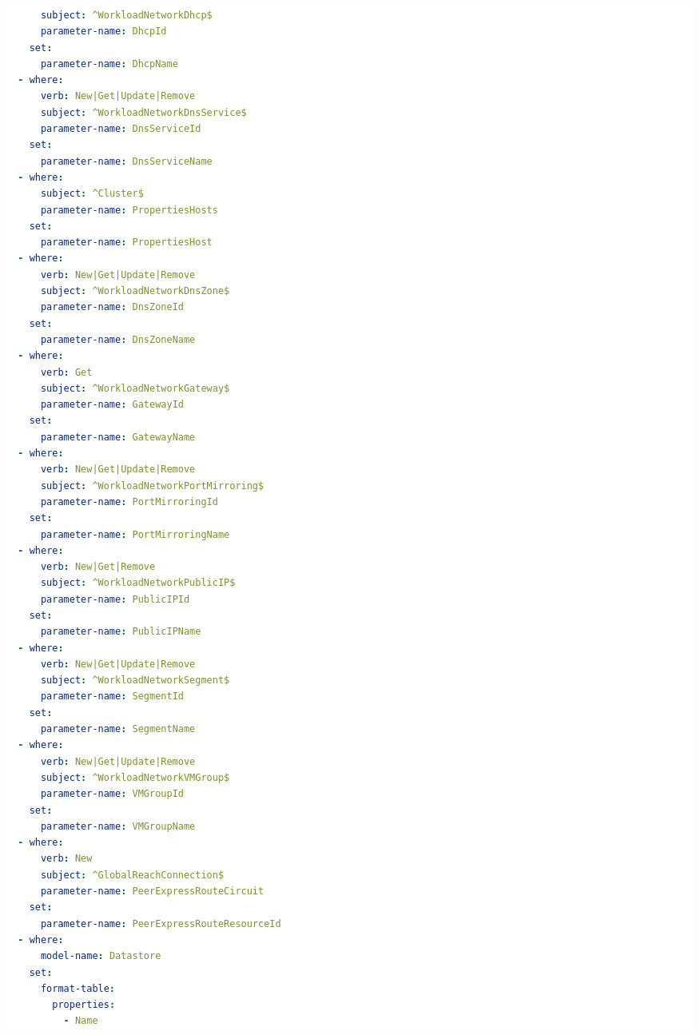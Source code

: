 ``` yaml
      subject: ^WorkloadNetworkDhcp$
      parameter-name: DhcpId
    set:
      parameter-name: DhcpName
  - where:
      verb: New|Get|Update|Remove
      subject: ^WorkloadNetworkDnsService$
      parameter-name: DnsServiceId
    set:
      parameter-name: DnsServiceName
  - where:
      subject: ^Cluster$
      parameter-name: PropertiesHosts
    set:
      parameter-name: PropertiesHost
  - where:
      verb: New|Get|Update|Remove
      subject: ^WorkloadNetworkDnsZone$
      parameter-name: DnsZoneId
    set:
      parameter-name: DnsZoneName
  - where:
      verb: Get
      subject: ^WorkloadNetworkGateway$
      parameter-name: GatewayId
    set:
      parameter-name: GatewayName
  - where:
      verb: New|Get|Update|Remove
      subject: ^WorkloadNetworkPortMirroring$
      parameter-name: PortMirroringId
    set:
      parameter-name: PortMirroringName
  - where:
      verb: New|Get|Remove
      subject: ^WorkloadNetworkPublicIP$
      parameter-name: PublicIPId
    set:
      parameter-name: PublicIPName
  - where:
      verb: New|Get|Update|Remove
      subject: ^WorkloadNetworkSegment$
      parameter-name: SegmentId
    set:
      parameter-name: SegmentName
  - where:
      verb: New|Get|Update|Remove
      subject: ^WorkloadNetworkVMGroup$
      parameter-name: VMGroupId
    set:
      parameter-name: VMGroupName
  - where:
      verb: New
      subject: ^GlobalReachConnection$
      parameter-name: PeerExpressRouteCircuit
    set:
      parameter-name: PeerExpressRouteResourceId
  - where:
      model-name: Datastore
    set:
      format-table:
        properties:
          - Name
```